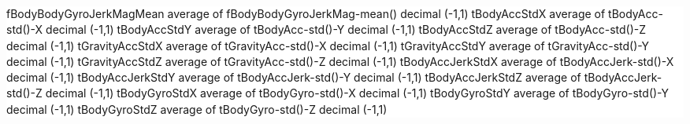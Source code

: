 <td align="left">fBodyBodyGyroJerkMagMean</td>
<td align="left">average of fBodyBodyGyroJerkMag-mean()</td>
<td align="left">decimal (-1,1)</td>
</tr>
<tr class="even">
<td align="left">tBodyAccStdX</td>
<td align="left">average of tBodyAcc-std()-X</td>
<td align="left">decimal (-1,1)</td>
</tr>
<tr class="odd">
<td align="left">tBodyAccStdY</td>
<td align="left">average of tBodyAcc-std()-Y</td>
<td align="left">decimal (-1,1)</td>
</tr>
<tr class="even">
<td align="left">tBodyAccStdZ</td>
<td align="left">average of tBodyAcc-std()-Z</td>
<td align="left">decimal (-1,1)</td>
</tr>
<tr class="odd">
<td align="left">tGravityAccStdX</td>
<td align="left">average of tGravityAcc-std()-X</td>
<td align="left">decimal (-1,1)</td>
</tr>
<tr class="even">
<td align="left">tGravityAccStdY</td>
<td align="left">average of tGravityAcc-std()-Y</td>
<td align="left">decimal (-1,1)</td>
</tr>
<tr class="odd">
<td align="left">tGravityAccStdZ</td>
<td align="left">average of tGravityAcc-std()-Z</td>
<td align="left">decimal (-1,1)</td>
</tr>
<tr class="even">
<td align="left">tBodyAccJerkStdX</td>
<td align="left">average of tBodyAccJerk-std()-X</td>
<td align="left">decimal (-1,1)</td>
</tr>
<tr class="odd">
<td align="left">tBodyAccJerkStdY</td>
<td align="left">average of tBodyAccJerk-std()-Y</td>
<td align="left">decimal (-1,1)</td>
</tr>
<tr class="even">
<td align="left">tBodyAccJerkStdZ</td>
<td align="left">average of tBodyAccJerk-std()-Z</td>
<td align="left">decimal (-1,1)</td>
</tr>
<tr class="odd">
<td align="left">tBodyGyroStdX</td>
<td align="left">average of tBodyGyro-std()-X</td>
<td align="left">decimal (-1,1)</td>
</tr>
<tr class="even">
<td align="left">tBodyGyroStdY</td>
<td align="left">average of tBodyGyro-std()-Y</td>
<td align="left">decimal (-1,1)</td>
</tr>
<tr class="odd">
<td align="left">tBodyGyroStdZ</td>
<td align="left">average of tBodyGyro-std()-Z</td>
<td align="left">decimal (-1,1)</td>
</tr>